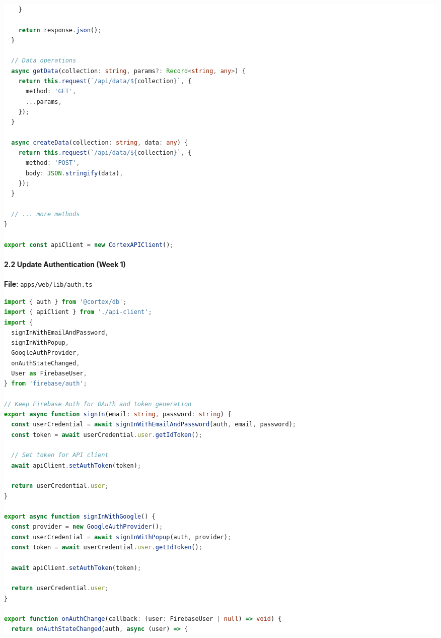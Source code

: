 ```typescript
    }

    return response.json();
  }

  // Data operations
  async getData(collection: string, params?: Record<string, any>) {
    return this.request(`/api/data/${collection}`, {
      method: 'GET',
      ...params,
    });
  }

  async createData(collection: string, data: any) {
    return this.request(`/api/data/${collection}`, {
      method: 'POST',
      body: JSON.stringify(data),
    });
  }

  // ... more methods
}

export const apiClient = new CortexAPIClient();
```

#### 2.2 Update Authentication (Week 1)

**File**: `apps/web/lib/auth.ts`

```typescript
import { auth } from '@cortex/db';
import { apiClient } from './api-client';
import {
  signInWithEmailAndPassword,
  signInWithPopup,
  GoogleAuthProvider,
  onAuthStateChanged,
  User as FirebaseUser,
} from 'firebase/auth';

// Keep Firebase Auth for OAuth and token generation
export async function signIn(email: string, password: string) {
  const userCredential = await signInWithEmailAndPassword(auth, email, password);
  const token = await userCredential.user.getIdToken();

  // Set token for API client
  await apiClient.setAuthToken(token);

  return userCredential.user;
}

export async function signInWithGoogle() {
  const provider = new GoogleAuthProvider();
  const userCredential = await signInWithPopup(auth, provider);
  const token = await userCredential.user.getIdToken();

  await apiClient.setAuthToken(token);

  return userCredential.user;
}

export function onAuthChange(callback: (user: FirebaseUser | null) => void) {
  return onAuthStateChanged(auth, async (user) => {
```
